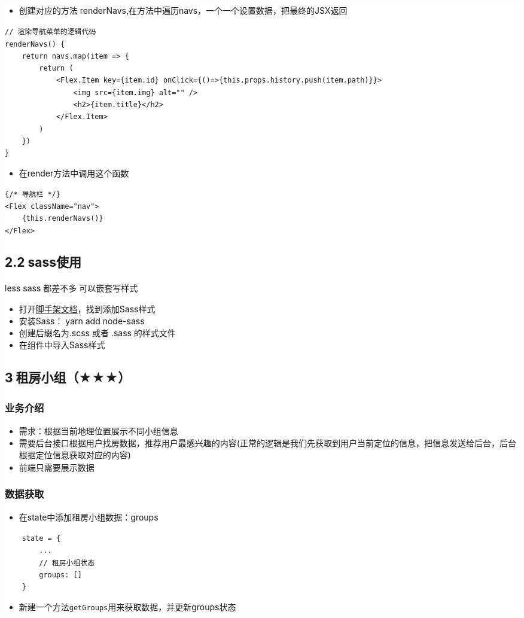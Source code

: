 - 创建对应的方法 renderNavs,在方法中遍历navs，一个一个设置数据，把最终的JSX返回

```react
// 渲染导航菜单的逻辑代码
renderNavs() {
    return navs.map(item => {
        return (
            <Flex.Item key={item.id} onClick={()=>{this.props.history.push(item.path)}}>
                <img src={item.img} alt="" />
                <h2>{item.title}</h2>
            </Flex.Item>
        )
    })
}
```

- 在render方法中调用这个函数

```react
{/* 导航栏 */}
<Flex className="nav">
    {this.renderNavs()}
</Flex>
```

## 2.2 sass使用

less  sass 都差不多  可以嵌套写样式

- 打开[脚手架文档](https://facebook.github.io/create-react-app/docs/getting-started)，找到添加Sass样式
- 安装Sass： yarn add node-sass
- 创建后缀名为.scss 或者 .sass 的样式文件
- 在组件中导入Sass样式

## 3 租房小组（★★★）

### 业务介绍

- 需求：根据当前地理位置展示不同小组信息
- 需要后台接口根据用户找房数据，推荐用户最感兴趣的内容(正常的逻辑是我们先获取到用户当前定位的信息，把信息发送给后台，后台根据定位信息获取对应的内容)
- 前端只需要展示数据

### 数据获取

- 在state中添加租房小组数据：groups

```react
    state = {
        ...
        // 租房小组状态
        groups: []
    }
```

- 新建一个方法`getGroups`用来获取数据，并更新groups状态
